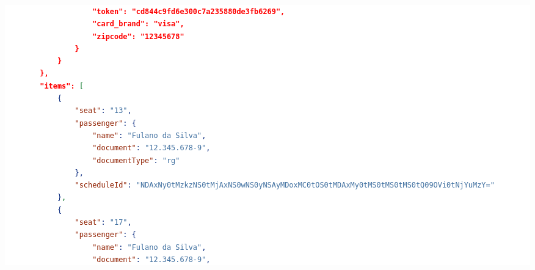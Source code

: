```json
                    "token": "cd844c9fd6e300c7a235880de3fb6269",
                    "card_brand": "visa",
                    "zipcode": "12345678"
                }
            }
        },
        "items": [
            {
                "seat": "13",
                "passenger": {
                    "name": "Fulano da Silva",
                    "document": "12.345.678-9",
                    "documentType": "rg"
                },
                "scheduleId": "NDAxNy0tMzkzNS0tMjAxNS0wNS0yNSAyMDoxMC0tOS0tMDAxMy0tMS0tMS0tMS0tQ09OVi0tNjYuMzY="
            },
            {
                "seat": "17",
                "passenger": {
                    "name": "Fulano da Silva",
                    "document": "12.345.678-9",
